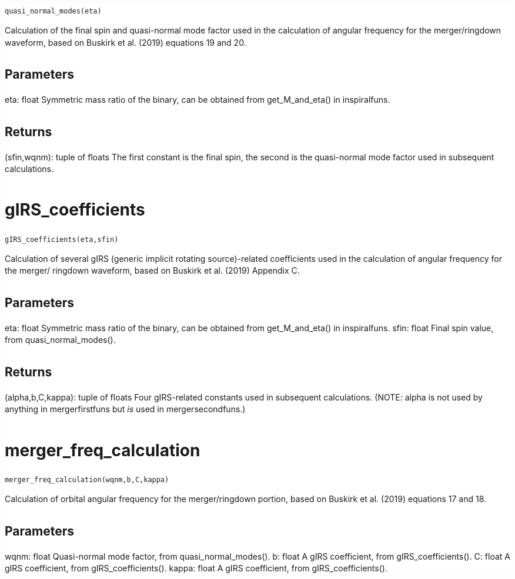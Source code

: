 ``quasi_normal_modes(eta)``

Calculation of the final spin and quasi-normal mode factor used in the
calculation of angular frequency for the merger/ringdown waveform, based on
Buskirk et al. (2019) equations 19 and 20.

Parameters
----------
eta: float
    Symmetric mass ratio of the binary, can be obtained from
    get_M_and_eta() in inspiralfuns.

Returns
-------
(sfin,wqnm): tuple of floats
    The first constant is the final spin, the second is the quasi-normal
    mode factor used in subsequent calculations.

gIRS_coefficients
=================

``gIRS_coefficients(eta,sfin)``

Calculation of several gIRS (generic implicit rotating source)-related
coefficients used in the calculation of angular frequency for the merger/
ringdown waveform, based on Buskirk et al. (2019) Appendix C.

Parameters
----------
eta: float
    Symmetric mass ratio of the binary, can be obtained from
    get_M_and_eta() in inspiralfuns.
sfin: float
    Final spin value, from quasi_normal_modes().
    
Returns
-------
(alpha,b,C,kappa): tuple of floats
    Four gIRS-related constants used in subsequent calculations.
    (NOTE: alpha is not used by anything in mergerfirstfuns but *is* used
    in mergersecondfuns.)
    
merger_freq_calculation
=======================

``merger_freq_calculation(wqnm,b,C,kappa)``

Calculation of orbital angular frequency for the merger/ringdown portion,
based on Buskirk et al. (2019) equations 17 and 18.

Parameters
----------
wqnm: float
    Quasi-normal mode factor, from quasi_normal_modes().
b: float
    A gIRS coefficient, from gIRS_coefficients().
C: float
    A gIRS coefficient, from gIRS_coefficients().
kappa: float
    A gIRS coefficient, from gIRS_coefficients().
